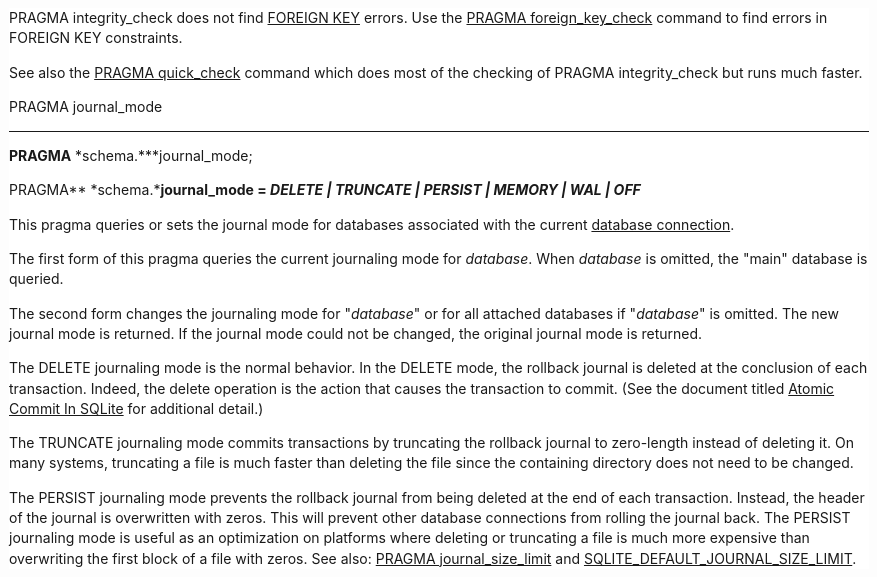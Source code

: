 PRAGMA integrity\_check does not find
 [FOREIGN KEY](foreignkeys.html) errors. 
 Use the [PRAGMA foreign\_key\_check](pragma.html#pragma_foreign_key_check) command to find errors in
 FOREIGN KEY constraints.


See also the [PRAGMA quick\_check](pragma.html#pragma_quick_check) command which does most of the
 checking of PRAGMA integrity\_check but runs much faster.



 PRAGMA journal\_mode

---


**PRAGMA** *schema.***journal\_mode;
   
PRAGMA** *schema.***journal\_mode
 \= *DELETE \| TRUNCATE \| PERSIST \| MEMORY \| WAL \| OFF***


This pragma queries or sets the journal mode for databases
 associated with the current [database connection](c3ref/sqlite3.html).


The first form of this pragma queries the current journaling
 mode for *database*. When *database* is omitted, the
 "main" database is queried.


The second form changes the journaling mode for "*database*"
 or for all attached databases if "*database*" is omitted.
 The new journal mode is returned. If the journal mode
 could not be changed, the original journal mode is returned.


The DELETE journaling mode is the normal behavior. In the DELETE
 mode, the rollback journal is deleted at the conclusion of each
 transaction. Indeed, the delete operation is the action that causes
 the transaction to commit.
 (See the document titled [Atomic Commit In SQLite](atomiccommit.html) for additional detail.)


The TRUNCATE journaling mode commits transactions by truncating
 the rollback journal to zero\-length instead of deleting it. On many
 systems, truncating a file is much faster than deleting the file since
 the containing directory does not need to be changed.


The PERSIST journaling mode prevents the rollback journal from
 being deleted at the end of each transaction. Instead, the header
 of the journal is overwritten with zeros. This will prevent other
 database connections from rolling the journal back. The PERSIST
 journaling mode is useful as an optimization on platforms where
 deleting or truncating a file is much more expensive than overwriting
 the first block of a file with zeros. See also:
 [PRAGMA journal\_size\_limit](pragma.html#pragma_journal_size_limit) and [SQLITE\_DEFAULT\_JOURNAL\_SIZE\_LIMIT](compile.html#default_journal_size_limit).
